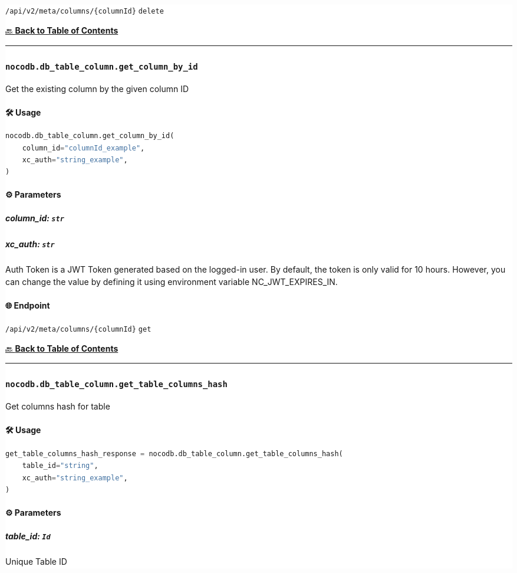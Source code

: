 `/api/v2/meta/columns/{columnId}` `delete`

[🔙 **Back to Table of Contents**](#table-of-contents)

---

### `nocodb.db_table_column.get_column_by_id`<a id="nocodbdb_table_columnget_column_by_id"></a>

Get the existing column by the given column ID

#### 🛠️ Usage<a id="🛠️-usage"></a>

```python
nocodb.db_table_column.get_column_by_id(
    column_id="columnId_example",
    xc_auth="string_example",
)
```

#### ⚙️ Parameters<a id="⚙️-parameters"></a>

##### column_id: `str`<a id="column_id-str"></a>

##### xc_auth: `str`<a id="xc_auth-str"></a>

Auth Token is a JWT Token generated based on the logged-in user. By default, the token is only valid for 10 hours. However, you can change the value by defining it using environment variable NC_JWT_EXPIRES_IN.

#### 🌐 Endpoint<a id="🌐-endpoint"></a>

`/api/v2/meta/columns/{columnId}` `get`

[🔙 **Back to Table of Contents**](#table-of-contents)

---

### `nocodb.db_table_column.get_table_columns_hash`<a id="nocodbdb_table_columnget_table_columns_hash"></a>

Get columns hash for table

#### 🛠️ Usage<a id="🛠️-usage"></a>

```python
get_table_columns_hash_response = nocodb.db_table_column.get_table_columns_hash(
    table_id="string",
    xc_auth="string_example",
)
```

#### ⚙️ Parameters<a id="⚙️-parameters"></a>

##### table_id: `Id`<a id="table_id-id"></a>

Unique Table ID
